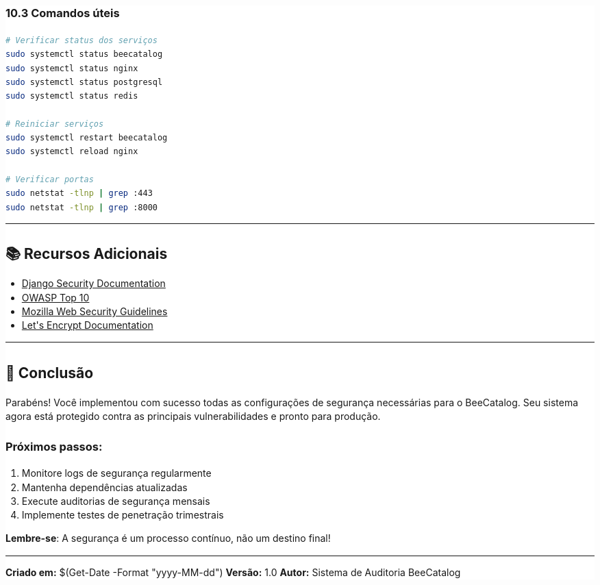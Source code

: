 ### 10.3 Comandos úteis

```bash
# Verificar status dos serviços
sudo systemctl status beecatalog
sudo systemctl status nginx
sudo systemctl status postgresql
sudo systemctl status redis

# Reiniciar serviços
sudo systemctl restart beecatalog
sudo systemctl reload nginx

# Verificar portas
sudo netstat -tlnp | grep :443
sudo netstat -tlnp | grep :8000
```

---

## 📚 Recursos Adicionais

- [Django Security Documentation](https://docs.djangoproject.com/en/stable/topics/security/)
- [OWASP Top 10](https://owasp.org/www-project-top-ten/)
- [Mozilla Web Security Guidelines](https://infosec.mozilla.org/guidelines/web_security)
- [Let's Encrypt Documentation](https://letsencrypt.org/docs/)

---

## 🎉 Conclusão

Parabéns! Você implementou com sucesso todas as configurações de segurança necessárias para o BeeCatalog. Seu sistema agora está protegido contra as principais vulnerabilidades e pronto para produção.

### Próximos passos:
1. Monitore logs de segurança regularmente
2. Mantenha dependências atualizadas
3. Execute auditorias de segurança mensais
4. Implemente testes de penetração trimestrais

**Lembre-se**: A segurança é um processo contínuo, não um destino final!

---

**Criado em:** $(Get-Date -Format "yyyy-MM-dd")
**Versão:** 1.0
**Autor:** Sistema de Auditoria BeeCatalog